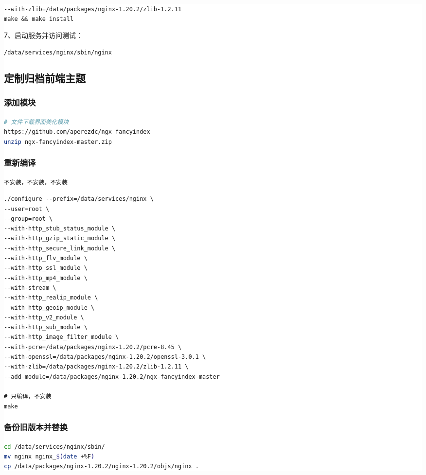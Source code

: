 ```
--with-zlib=/data/packages/nginx-1.20.2/zlib-1.2.11
make && make install
```

7、启动服务并访问测试：

```
/data/services/nginx/sbin/nginx
```



## 定制归档前端主题

### 添加模块

```sh
# 文件下载界面美化模块
https://github.com/aperezdc/ngx-fancyindex
unzip ngx-fancyindex-master.zip
```

### 重新编译

`不安装，不安装，不安装`

```
./configure --prefix=/data/services/nginx \
--user=root \
--group=root \
--with-http_stub_status_module \
--with-http_gzip_static_module \
--with-http_secure_link_module \
--with-http_flv_module \
--with-http_ssl_module \
--with-http_mp4_module \
--with-stream \
--with-http_realip_module \
--with-http_geoip_module \
--with-http_v2_module \
--with-http_sub_module \
--with-http_image_filter_module \
--with-pcre=/data/packages/nginx-1.20.2/pcre-8.45 \
--with-openssl=/data/packages/nginx-1.20.2/openssl-3.0.1 \
--with-zlib=/data/packages/nginx-1.20.2/zlib-1.2.11 \
--add-module=/data/packages/nginx-1.20.2/ngx-fancyindex-master

# 只编译，不安装
make
```

### 备份旧版本并替换

```sh
cd /data/services/nginx/sbin/
mv nginx nginx_$(date +%F)
cp /data/packages/nginx-1.20.2/nginx-1.20.2/objs/nginx .
```
